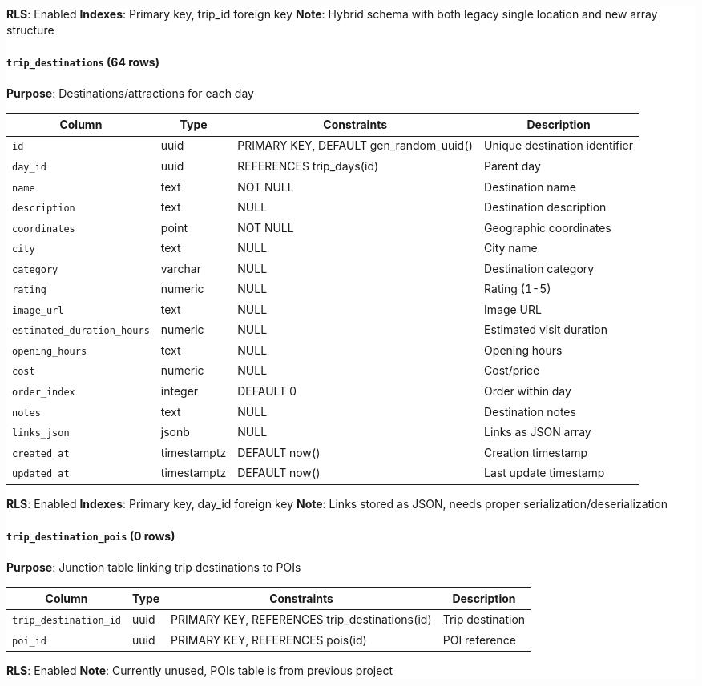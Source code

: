 **RLS**: Enabled
**Indexes**: Primary key, trip_id foreign key
**Note**: Hybrid schema with both legacy single location and new array structure

#### `trip_destinations` (64 rows)
**Purpose**: Destinations/attractions for each day

| Column | Type | Constraints | Description |
|--------|------|-------------|-------------|
| `id` | uuid | PRIMARY KEY, DEFAULT gen_random_uuid() | Unique destination identifier |
| `day_id` | uuid | REFERENCES trip_days(id) | Parent day |
| `name` | text | NOT NULL | Destination name |
| `description` | text | NULL | Destination description |
| `coordinates` | point | NOT NULL | Geographic coordinates |
| `city` | text | NULL | City name |
| `category` | varchar | NULL | Destination category |
| `rating` | numeric | NULL | Rating (1-5) |
| `image_url` | text | NULL | Image URL |
| `estimated_duration_hours` | numeric | NULL | Estimated visit duration |
| `opening_hours` | text | NULL | Opening hours |
| `cost` | numeric | NULL | Cost/price |
| `order_index` | integer | DEFAULT 0 | Order within day |
| `notes` | text | NULL | Destination notes |
| `links_json` | jsonb | NULL | Links as JSON array |
| `created_at` | timestamptz | DEFAULT now() | Creation timestamp |
| `updated_at` | timestamptz | DEFAULT now() | Last update timestamp |

**RLS**: Enabled
**Indexes**: Primary key, day_id foreign key
**Note**: Links stored as JSON, needs proper serialization/deserialization

#### `trip_destination_pois` (0 rows)
**Purpose**: Junction table linking trip destinations to POIs

| Column | Type | Constraints | Description |
|--------|------|-------------|-------------|
| `trip_destination_id` | uuid | PRIMARY KEY, REFERENCES trip_destinations(id) | Trip destination |
| `poi_id` | uuid | PRIMARY KEY, REFERENCES pois(id) | POI reference |

**RLS**: Enabled
**Note**: Currently unused, POIs table is from previous project
